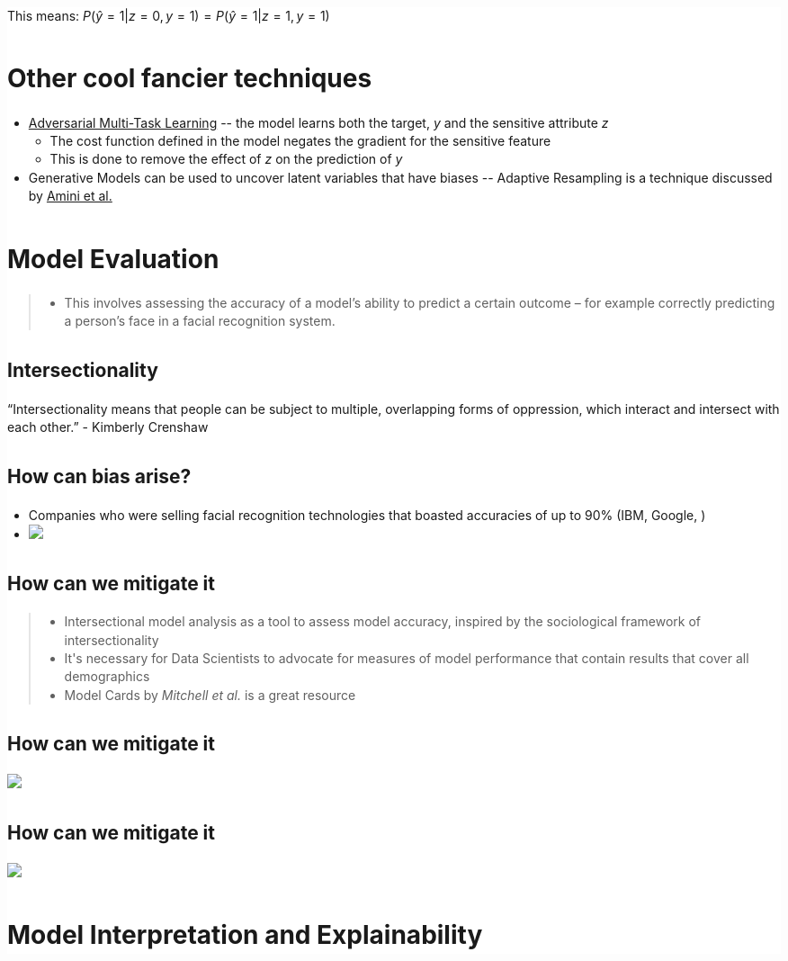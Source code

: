 This means:  $P(\hat{y} = 1 | z = 0, y = 1) = P(\hat{y} = 1 | z = 1, y = 1)$

# Other cool fancier techniques

- [Adversarial Multi-Task Learning](https://aclanthology.org/P17-1001.pdf) -- the model learns both the target, $y$ and the sensitive attribute $z$
    - The cost function defined in the model negates the gradient for the sensitive feature
    - This is done to remove the effect of $z$ on the prediction of $y$
- Generative Models can be used to uncover latent variables that have biases -- Adaptive Resampling is a technique discussed by [Amini et al.](https://dl.acm.org/doi/pdf/10.1145/3306618.3314243)


# Model Evaluation

>- This involves assessing the accuracy of a model’s ability to predict a certain outcome – for example correctly predicting a person’s face in a facial recognition system. 

## Intersectionality

“Intersectionality means that people can be subject to multiple, overlapping forms of oppression, which interact and intersect with each other.” - Kimberly Crenshaw

## How can bias arise?
- Companies who were selling facial recognition technologies that boasted accuracies of up to 90% (IBM, Google, )
- <img src="https://imgur.com/52BXE15.png" height="400">

## How can we mitigate it

>- Intersectional model analysis as a tool to assess model accuracy, inspired by the sociological framework of intersectionality
>- It's necessary for Data Scientists to advocate for measures of model performance that contain results that cover all demographics
>- Model Cards by *Mitchell et al.* is a great resource

## How can we mitigate it

<img src='https://imgur.com/mD8JwpR.png' height='400' >


## How can we mitigate it

<img src='https://imgur.com/ps6rAe0.png' height='400' >


# Model Interpretation and Explainability

